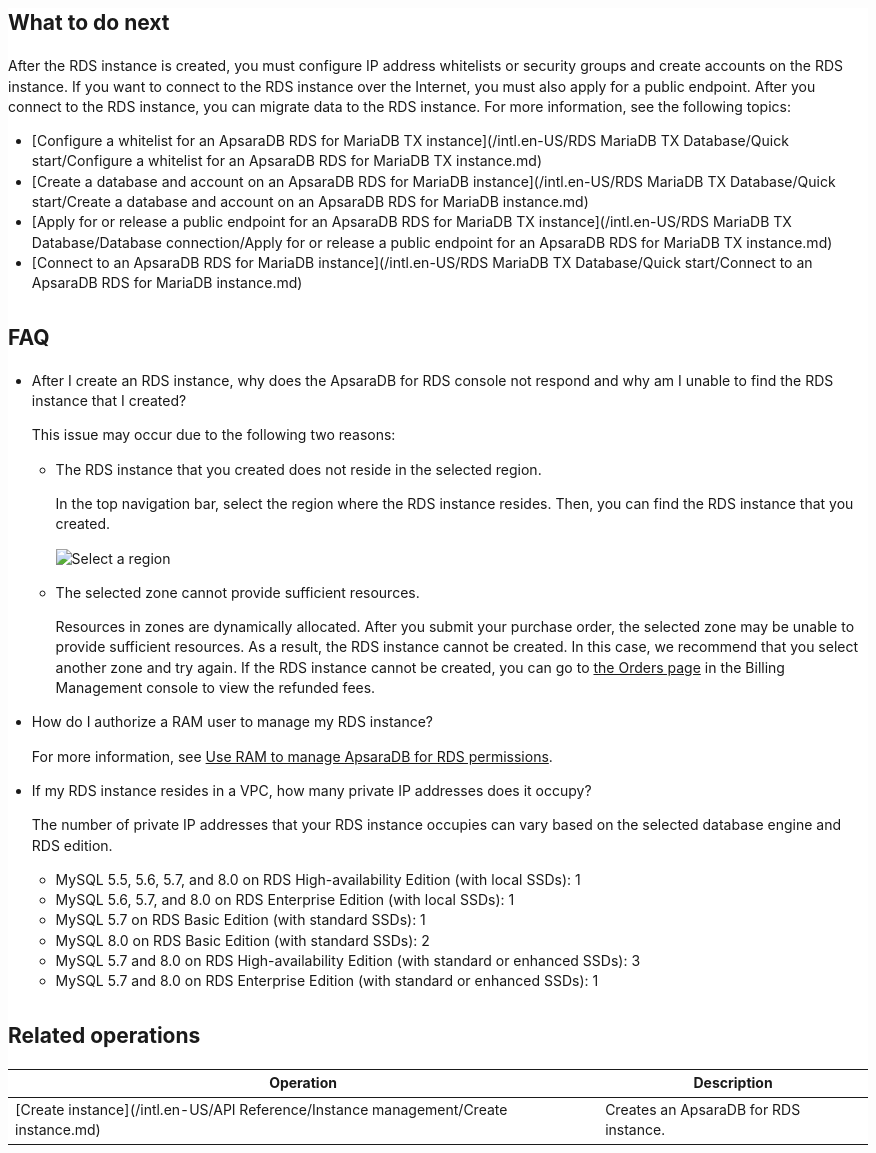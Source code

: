 ## What to do next

After the RDS instance is created, you must configure IP address whitelists or security groups and create accounts on the RDS instance. If you want to connect to the RDS instance over the Internet, you must also apply for a public endpoint. After you connect to the RDS instance, you can migrate data to the RDS instance. For more information, see the following topics:

-   [Configure a whitelist for an ApsaraDB RDS for MariaDB TX instance](/intl.en-US/RDS MariaDB TX Database/Quick start/Configure a whitelist for an ApsaraDB RDS for MariaDB TX instance.md)
-   [Create a database and account on an ApsaraDB RDS for MariaDB instance](/intl.en-US/RDS MariaDB TX Database/Quick start/Create a database and account on an ApsaraDB RDS for MariaDB instance.md)
-   [Apply for or release a public endpoint for an ApsaraDB RDS for MariaDB TX instance](/intl.en-US/RDS MariaDB TX Database/Database connection/Apply for or release a public endpoint for an ApsaraDB RDS for MariaDB TX instance.md)
-   [Connect to an ApsaraDB RDS for MariaDB instance](/intl.en-US/RDS MariaDB TX Database/Quick start/Connect to an ApsaraDB RDS for MariaDB instance.md)

## FAQ

-   After I create an RDS instance, why does the ApsaraDB for RDS console not respond and why am I unable to find the RDS instance that I created?

    This issue may occur due to the following two reasons:

    -   The RDS instance that you created does not reside in the selected region.

        In the top navigation bar, select the region where the RDS instance resides. Then, you can find the RDS instance that you created.

        ![Select a region](https://static-aliyun-doc.oss-cn-hangzhou.aliyuncs.com/assets/img/en-US/8651559951/p36543.png)

    -   The selected zone cannot provide sufficient resources.

        Resources in zones are dynamically allocated. After you submit your purchase order, the selected zone may be unable to provide sufficient resources. As a result, the RDS instance cannot be created. In this case, we recommend that you select another zone and try again. If the RDS instance cannot be created, you can go to [the Orders page](https://billing.console.aliyun.com/?#/order/list/) in the Billing Management console to view the refunded fees.

-   How do I authorize a RAM user to manage my RDS instance?

    For more information, see [Use RAM to manage ApsaraDB for RDS permissions](https://www.alibabacloud.com/help/zh/doc-detail/58932.htm).

-   If my RDS instance resides in a VPC, how many private IP addresses does it occupy?

    The number of private IP addresses that your RDS instance occupies can vary based on the selected database engine and RDS edition.

    -   MySQL 5.5, 5.6, 5.7, and 8.0 on RDS High-availability Edition \(with local SSDs\): 1
    -   MySQL 5.6, 5.7, and 8.0 on RDS Enterprise Edition \(with local SSDs\): 1
    -   MySQL 5.7 on RDS Basic Edition \(with standard SSDs\): 1
    -   MySQL 8.0 on RDS Basic Edition \(with standard SSDs\): 2
    -   MySQL 5.7 and 8.0 on RDS High-availability Edition \(with standard or enhanced SSDs\): 3
    -   MySQL 5.7 and 8.0 on RDS Enterprise Edition \(with standard or enhanced SSDs\): 1

## Related operations

|Operation|Description|
|---------|-----------|
|[Create instance](/intl.en-US/API Reference/Instance management/Create instance.md)|Creates an ApsaraDB for RDS instance.|

